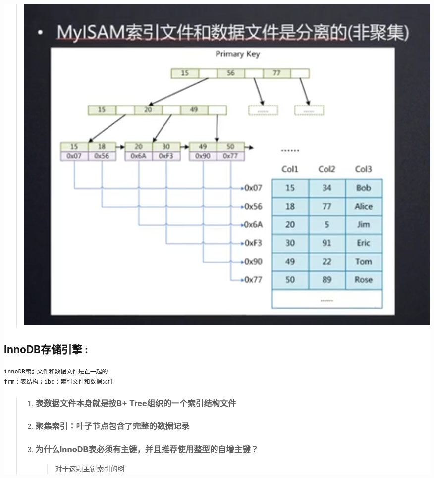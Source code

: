 >   ![image-20200626101057873](./img/mylsam.png)

## InnoDB存储引擎 :    

``` 
innoDB索引文件和数据文件是在一起的
frm：表结构；ibd：索引文件和数据文件
```
> 1. ### 表数据文件本身就是按B+ Tree组织的一个索引结构文件
>
> 1. ### 聚集索引：叶子节点包含了完整的数据记录
>
> 1. ### 为什么InnoDB表必须有主键，并且推荐使用整型的自增主键？
>
>    > 对于这颗主键索引的树
>    >